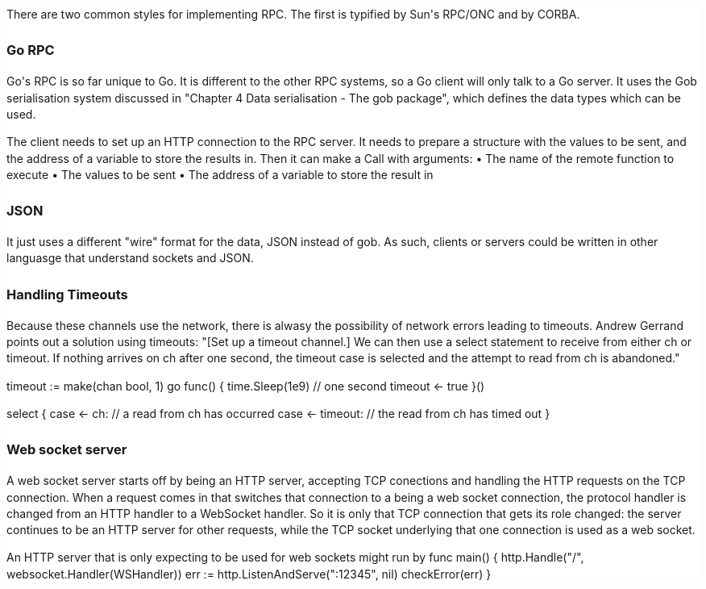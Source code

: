 There are two common styles for implementing RPC. The first is typified by Sun's RPC/ONC and by CORBA.

### Go RPC

Go's RPC is so far unique to Go. It is different to the other RPC systems, so a Go client will only talk to a Go server. It uses the Gob serialisation system discussed in "Chapter 4 Data serialisation - The gob package", which defines the data types which can be used.

The client needs to set up an HTTP connection to the RPC server. It needs to prepare a structure with the values to be sent, and the address of a variable to store the results in. Then it can make a Call with arguments:
•  The name of the remote function to execute
•  The values to be sent
•  The address of a variable to store the result in

### JSON

It just uses a different "wire" format for the data, JSON instead of gob. As such, clients or servers could be written in other languasge that understand sockets and JSON.


### Handling Timeouts

Because these channels use the network, there is alwasy the possibility of network errors leading to timeouts. Andrew Gerrand points out a solution using timeouts: "[Set up a timeout channel.] We can then use a select statement to receive from either ch or timeout. If nothing arrives on ch after one second, the timeout case is selected and the attempt to read from ch is abandoned."

timeout := make(chan bool, 1)
go func() {
    time.Sleep(1e9) // one second
    timeout <- true
}()

select {
case <- ch:
    // a read from ch has occurred
case <- timeout:
    // the read from ch has timed out
}

### Web socket server

A web socket server starts off by being an HTTP server, accepting TCP conections and handling the HTTP requests on the TCP connection. When a request comes in that switches that connection to a being a web socket connection, the protocol handler is changed from an HTTP handler to a WebSocket handler. So it is only that TCP connection that gets its role changed: the server continues to be an HTTP server for other requests, while the TCP socket underlying that one connection is used as a web socket.


An HTTP server that is only expecting to be used for web sockets might run by
func main() {
    http.Handle("/", websocket.Handler(WSHandler))
    err := http.ListenAndServe(":12345", nil)
    checkError(err)
}
